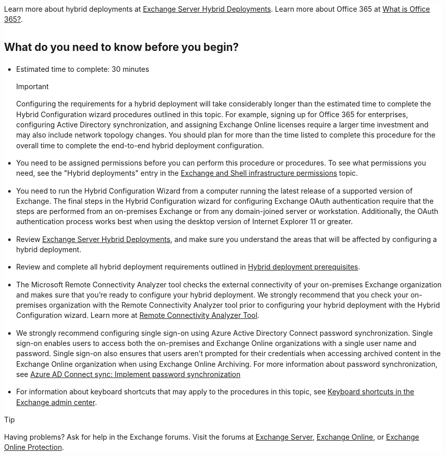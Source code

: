 Learn more about hybrid deployments at [Exchange Server Hybrid Deployments](exchange-server-hybrid-deployments-exchange-2013-help.md). Learn more about Office 365 at [What is Office 365?](http://go.microsoft.com/fwlink/?linkid=266712).

## What do you need to know before you begin?

  - Estimated time to complete: 30 minutes
    

    > [!IMPORTANT]
    > Configuring the requirements for a hybrid deployment will take considerably longer than the estimated time to complete the Hybrid Configuration wizard procedures outlined in this topic. For example, signing up for Office 365 for enterprises, configuring Active Directory synchronization, and assigning Exchange Online licenses require a larger time investment and may also include network topology changes. You should plan for more than the time listed to complete this procedure for the overall time to complete the end-to-end hybrid deployment configuration.



  - You need to be assigned permissions before you can perform this procedure or procedures. To see what permissions you need, see the "Hybrid deployments" entry in the [Exchange and Shell infrastructure permissions](https://technet.microsoft.com/en-us/library/dd638114\(v=exchg.150\)) topic.

  - You need to run the Hybrid Configuration Wizard from a computer running the latest release of a supported version of Exchange. The final steps in the Hybrid Configuration wizard for configuring Exchange OAuth authentication require that the steps are performed from an on-premises Exchange or from any domain-joined server or workstation. Additionally, the OAuth authentication process works best when using the desktop version of Internet Explorer 11 or greater.

  - Review [Exchange Server Hybrid Deployments](exchange-server-hybrid-deployments-exchange-2013-help.md), and make sure you understand the areas that will be affected by configuring a hybrid deployment.

  - Review and complete all hybrid deployment requirements outlined in [Hybrid deployment prerequisites](hybrid-deployment-prerequisites-exchange-2013-help.md).

  - The Microsoft Remote Connectivity Analyzer tool checks the external connectivity of your on-premises Exchange organization and makes sure that you’re ready to configure your hybrid deployment. We strongly recommend that you check your on-premises organization with the Remote Connectivity Analyzer tool prior to configuring your hybrid deployment with the Hybrid Configuration wizard. Learn more at [Remote Connectivity Analyzer Tool](http://go.microsoft.com/fwlink/p/?linkid=167905).

  - We strongly recommend configuring single sign-on using Azure Active Directory Connect password synchronization. Single sign-on enables users to access both the on-premises and Exchange Online organizations with a single user name and password. Single sign-on also ensures that users aren’t prompted for their credentials when accessing archived content in the Exchange Online organization when using Exchange Online Archiving. For more information about password synchronization, see [Azure AD Connect sync: Implement password synchronization](http://go.microsoft.com/fwlink/p/?linkid=723513)

  - For information about keyboard shortcuts that may apply to the procedures in this topic, see [Keyboard shortcuts in the Exchange admin center](https://technet.microsoft.com/en-us/library/jj150484\(v=exchg.150\)).


> [!TIP]
> Having problems? Ask for help in the Exchange forums. Visit the forums at <A href="http://go.microsoft.com/fwlink/p/?linkid=60612">Exchange Server</A>, <A href="http://go.microsoft.com/fwlink/p/?linkid=267542">Exchange Online</A>, or <A href="http://go.microsoft.com/fwlink/p/?linkid=285351">Exchange Online Protection</A>.
